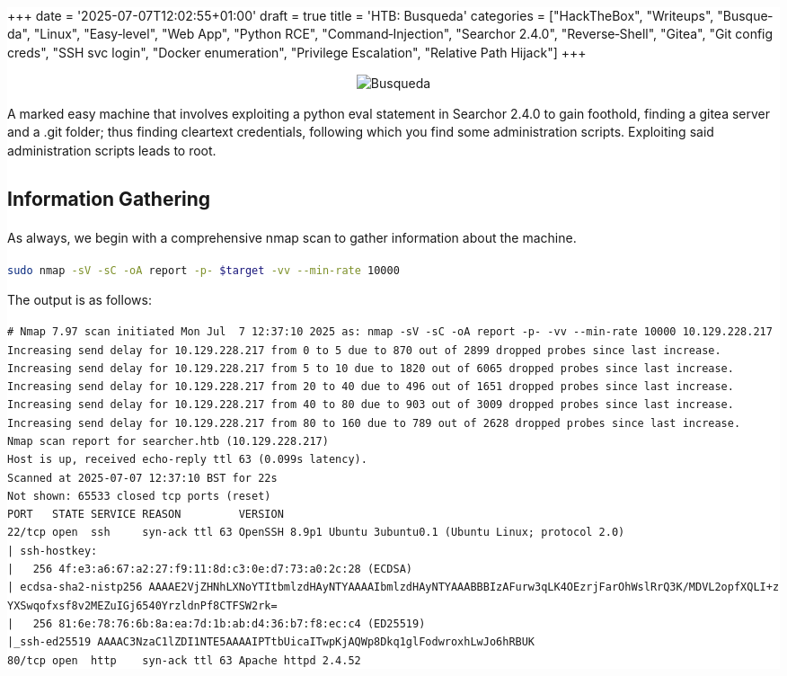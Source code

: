 +++
date = '2025-07-07T12:02:55+01:00'
draft = true
title = 'HTB: Busqueda'
categories = ["HackTheBox", "Writeups",  "Busque­da",
    "Linux",
    "Easy‑level",
    "Web App",
    "Python RCE",
    "Command‑Injection",
    "Searchor 2.4.0",
    "Reverse‑Shell",
    "Gitea",
    "Git config creds",
    "SSH svc login",
    "Docker enumeration",
    "Privilege Escalation",
    "Relative Path Hijack"]
+++
<center><img src="https://labs.hackthebox.com/storage/avatars/a6942ab57b6a79f71240420442027334.png" alt="Busqueda" width="100" /></center>

A marked easy machine that involves exploiting a python eval statement in Searchor 2.4.0 to gain foothold, finding a gitea server and a .git folder; thus finding cleartext credentials, following which you find some administration scripts. Exploiting said administration scripts leads to root.









## Information Gathering

As always, we begin with a comprehensive nmap scan to gather information about the machine.

```bash
sudo nmap -sV -sC -oA report -p- $target -vv --min-rate 10000
```

The output is as follows:

```plaintext
# Nmap 7.97 scan initiated Mon Jul  7 12:37:10 2025 as: nmap -sV -sC -oA report -p- -vv --min-rate 10000 10.129.228.217
Increasing send delay for 10.129.228.217 from 0 to 5 due to 870 out of 2899 dropped probes since last increase.
Increasing send delay for 10.129.228.217 from 5 to 10 due to 1820 out of 6065 dropped probes since last increase.
Increasing send delay for 10.129.228.217 from 20 to 40 due to 496 out of 1651 dropped probes since last increase.
Increasing send delay for 10.129.228.217 from 40 to 80 due to 903 out of 3009 dropped probes since last increase.
Increasing send delay for 10.129.228.217 from 80 to 160 due to 789 out of 2628 dropped probes since last increase.
Nmap scan report for searcher.htb (10.129.228.217)
Host is up, received echo-reply ttl 63 (0.099s latency).
Scanned at 2025-07-07 12:37:10 BST for 22s
Not shown: 65533 closed tcp ports (reset)
PORT   STATE SERVICE REASON         VERSION
22/tcp open  ssh     syn-ack ttl 63 OpenSSH 8.9p1 Ubuntu 3ubuntu0.1 (Ubuntu Linux; protocol 2.0)
| ssh-hostkey:
|   256 4f:e3:a6:67:a2:27:f9:11:8d:c3:0e:d7:73:a0:2c:28 (ECDSA)
| ecdsa-sha2-nistp256 AAAAE2VjZHNhLXNoYTItbmlzdHAyNTYAAAAIbmlzdHAyNTYAAABBBIzAFurw3qLK4OEzrjFarOhWslRrQ3K/MDVL2opfXQLI+zYXSwqofxsf8v2MEZuIGj6540YrzldnPf8CTFSW2rk=
|   256 81:6e:78:76:6b:8a:ea:7d:1b:ab:d4:36:b7:f8:ec:c4 (ED25519)
|_ssh-ed25519 AAAAC3NzaC1lZDI1NTE5AAAAIPTtbUicaITwpKjAQWp8Dkq1glFodwroxhLwJo6hRBUK
80/tcp open  http    syn-ack ttl 63 Apache httpd 2.4.52
```